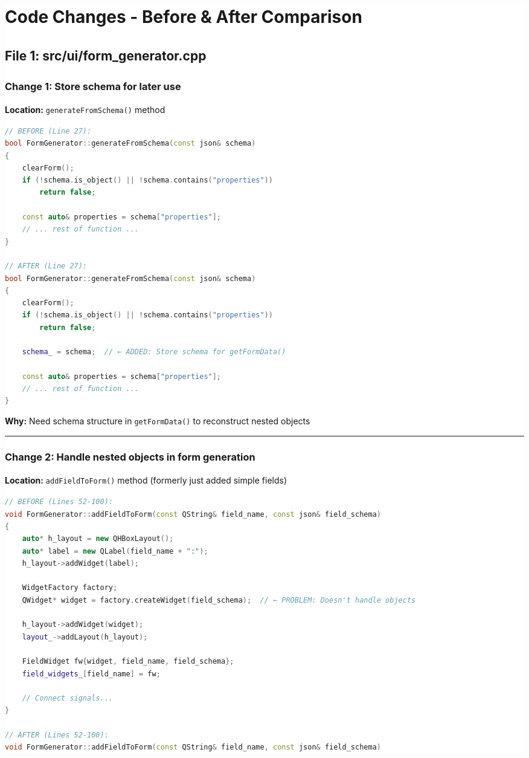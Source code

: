 # Code Changes - Before & After Comparison

## File 1: src/ui/form_generator.cpp

### Change 1: Store schema for later use

**Location:** `generateFromSchema()` method

```cpp
// BEFORE (Line 27):
bool FormGenerator::generateFromSchema(const json& schema)
{
    clearForm();
    if (!schema.is_object() || !schema.contains("properties"))
        return false;
    
    const auto& properties = schema["properties"];
    // ... rest of function ...
}

// AFTER (Line 27):
bool FormGenerator::generateFromSchema(const json& schema)
{
    clearForm();
    if (!schema.is_object() || !schema.contains("properties"))
        return false;
    
    schema_ = schema;  // ← ADDED: Store schema for getFormData()
    
    const auto& properties = schema["properties"];
    // ... rest of function ...
}
```

**Why:** Need schema structure in `getFormData()` to reconstruct nested objects

---

### Change 2: Handle nested objects in form generation

**Location:** `addFieldToForm()` method (formerly just added simple fields)

```cpp
// BEFORE (Lines 52-100):
void FormGenerator::addFieldToForm(const QString& field_name, const json& field_schema)
{
    auto* h_layout = new QHBoxLayout();
    auto* label = new QLabel(field_name + ":");
    h_layout->addWidget(label);
    
    WidgetFactory factory;
    QWidget* widget = factory.createWidget(field_schema);  // ← PROBLEM: Doesn't handle objects
    
    h_layout->addWidget(widget);
    layout_->addLayout(h_layout);
    
    FieldWidget fw{widget, field_name, field_schema};
    field_widgets_[field_name] = fw;
    
    // Connect signals...
}

// AFTER (Lines 52-100):
void FormGenerator::addFieldToForm(const QString& field_name, const json& field_schema)
```